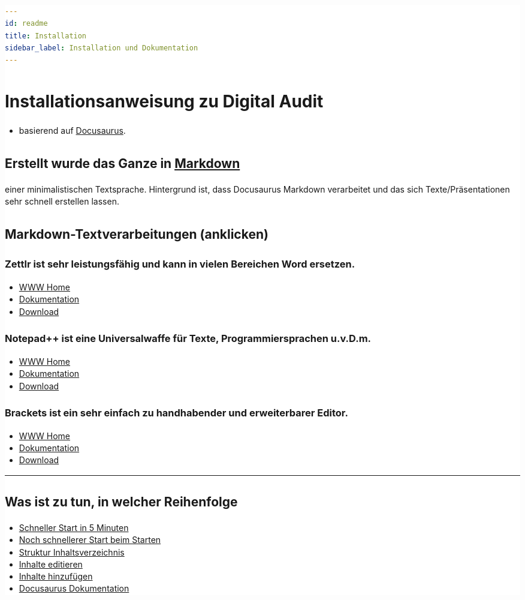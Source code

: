 ```yaml
---
id: readme
title: Installation
sidebar_label: Installation und Dokumentation
---
```


# Installationsanweisung zu Digital Audit
* basierend auf [Docusaurus](https://docusaurus.io/).

## Erstellt wurde das Ganze in [Markdown](https://markdown.de/)
einer minimalistischen Textsprache. Hintergrund ist, dass Docusaurus Markdown verarbeitet und das sich Texte/Präsentationen sehr schnell erstellen lassen. 

## Markdown-Textverarbeitungen (anklicken)



### Zettlr ist sehr leistungsfähig und kann in vielen Bereichen Word ersetzen.
* [WWW Home](https://npp-user-manual.org/)
* [Dokumentation](https://docs.zettlr.com/de/)
* [Download](<https://www.zettlr.com/download/win32>)



### Notepad++ ist eine Universalwaffe für Texte, Programmiersprachen u.v.D.m. 
* [WWW Home](https://notepad-plus-plus.org/)
* [Dokumentation](https://npp-user-manual.org/)
* [Download](https://notepad-plus-plus.org/downloads/)




### Brackets ist ein sehr einfach zu handhabender und erweiterbarer Editor. 
* [WWW Home](http://brackets.io/)
* [Dokumentation](https://github.com/adobe/brackets/wiki)
* [Download](https://github.com/adobe/brackets/releases/download/release-1.14/Brackets.Release.1.14.msi)



___

## Was ist zu tun, in welcher Reihenfolge

* [Schneller Start in 5 Minuten](#get-started-in-5-minutes)
* [Noch schnellerer Start beim Starten](#schnellstart-webserver)
* [Struktur Inhaltsverzeichnis](#directory-structure)
* [Inhalte editieren](#editing-content)
* [Inhalte hinzufügen](#adding-content)
* [Docusaurus  Dokumentation](#full-documentation)
